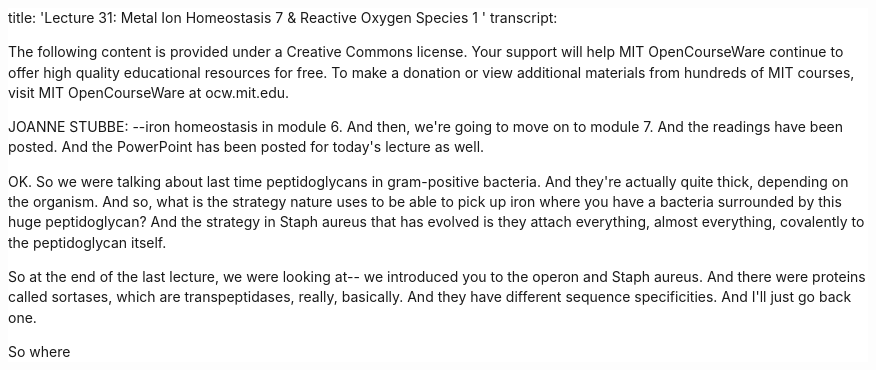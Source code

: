 title: 'Lecture 31: Metal Ion Homeostasis 7 & Reactive Oxygen Species 1 '
transcript: <p><span m='400'>The</span> <span m='520'>following</span> <span m='940'>content</span>
  <span m='1510'>is</span> <span m='1660'>provided</span> <span m='2110'>under</span>
  <span m='2350'>a</span> <span m='2410'>Creative</span> <span m='2830'>Commons</span>
  <span m='3220'>license.</span> <span m='4370'>Your</span> <span m='4510'>support</span>
  <span m='5020'>will</span> <span m='5200'>help</span> <span m='5440'>MIT</span>
  <span m='5890'>OpenCourseWare</span> <span m='6670'>continue</span> <span m='7180'>to</span>
  <span m='7300'>offer</span> <span m='7690'>high</span> <span m='7930'>quality</span>
  <span m='8440'>educational</span> <span m='9040'>resources</span> <span m='9670'>for</span>
  <span m='9850'>free.</span> <span m='11030'>To</span> <span m='11050'>make</span>
  <span m='11260'>a</span> <span m='11290'>donation</span> <span m='12070'>or</span>
  <span m='12250'>view</span> <span m='12730'>additional</span> <span m='13120'>materials</span>
  <span m='13660'>from</span> <span m='13840'>hundreds</span> <span m='14260'>of</span>
  <span m='14350'>MIT</span> <span m='14770'>courses,</span> <span m='15860'>visit</span>
  <span m='16120'>MIT</span> <span m='16540'>OpenCourseWare</span> <span m='17610'>at</span>
  <span m='17740'>ocw.mit.edu.</span> </p><p><span m='29620'>JOANNE STUBBE:</span>
  <span m='29770'>--iron</span> <span m='29920'>homeostasis</span> <span m='31000'>in</span>
  <span m='31120'>module</span> <span m='31920'>6.</span> <span m='32500'>And</span>
  <span m='32650'>then,</span> <span m='32980'>we're</span> <span m='33100'>going</span>
  <span m='33200'>to</span> <span m='33310'>move</span> <span m='33550'>on</span>
  <span m='34330'>to</span> <span m='34540'>module</span> <span m='35050'>7.</span>
  <span m='36820'>And</span> <span m='37000'>the</span> <span m='37240'>readings</span>
  <span m='37720'>have</span> <span m='37870'>been</span> <span m='38050'>posted.</span>
  <span m='38920'>And</span> <span m='39370'>the</span> <span m='39460'>PowerPoint</span>
  <span m='40060'>has</span> <span m='40180'>been</span> <span m='40360'>posted</span>
  <span m='40900'>for</span> <span m='41200'>today's</span> <span m='41680'>lecture</span>
  <span m='42970'>as</span> <span m='43120'>well.</span> </p><p><span m='44290'>OK.</span>
  <span m='44740'>So</span> <span m='45820'>we</span> <span m='45970'>were</span>
  <span m='46060'>talking</span> <span m='46360'>about</span> <span m='46600'>last</span>
  <span m='46930'>time</span> <span m='47310'>peptidoglycans</span> <span m='48670'>in</span>
  <span m='48850'>gram-positive</span> <span m='50980'>bacteria.</span> <span m='52550'>And</span>
  <span m='52840'>they're</span> <span m='53230'>actually</span> <span m='53650'>quite</span>
  <span m='53980'>thick,</span> <span m='54280'>depending</span> <span m='54790'>on</span>
  <span m='54970'>the</span> <span m='55060'>organism.</span> <span m='56000'>And</span>
  <span m='56170'>so,</span> <span m='56890'>what</span> <span m='57100'>is</span>
  <span m='57250'>the</span> <span m='57370'>strategy</span> <span m='58090'>nature</span>
  <span m='58540'>uses</span> <span m='59200'>to</span> <span m='59320'>be</span>
  <span m='59500'>able</span> <span m='61060'>to</span> <span m='61570'>pick</span>
  <span m='61870'>up</span> <span m='62110'>iron</span> <span m='63590'>where</span>
  <span m='63820'>you</span> <span m='63940'>have</span> <span m='64959'>a</span>
  <span m='65019'>bacteria</span> <span m='65590'>surrounded</span> <span m='66160'>by</span>
  <span m='66340'>this</span> <span m='66550'>huge</span> <span m='66920'>peptidoglycan?</span>
  <span m='67870'>And</span> <span m='68020'>the</span> <span m='68110'>strategy</span>
  <span m='69150'>in</span> <span m='69280'>Staph</span> <span m='69670'>aureus</span>
  <span m='70240'>that</span> <span m='71410'>has</span> <span m='71650'>evolved</span>
  <span m='72130'>is</span> <span m='72310'>they</span> <span m='72430'>attach</span>
  <span m='72880'>everything,</span> <span m='74410'>almost</span> <span m='74800'>everything,</span>
  <span m='75160'>covalently</span> <span m='76330'>to</span> <span m='76480'>the</span>
  <span m='76570'>peptidoglycan</span> <span m='77620'>itself.</span> </p><p><span
  m='78040'>So</span> <span m='78280'>at</span> <span m='78370'>the</span> <span m='78490'>end</span>
  <span m='78670'>of</span> <span m='78730'>the</span> <span m='78850'>last</span>
  <span m='79180'>lecture,</span> <span m='80110'>we</span> <span m='80290'>were</span>
  <span m='80440'>looking</span> <span m='80920'>at--</span> <span m='81730'>we</span>
  <span m='81910'>introduced</span> <span m='82420'>you</span> <span m='82540'>to</span>
  <span m='82690'>the</span> <span m='82870'>operon</span> <span m='83410'>and</span>
  <span m='83530'>Staph</span> <span m='83980'>aureus.</span> <span m='84640'>And</span>
  <span m='85450'>there</span> <span m='85600'>were</span> <span m='85690'>proteins</span>
  <span m='86170'>called</span> <span m='86380'>sortases,</span> <span m='87400'>which</span>
  <span m='87640'>are</span> <span m='88060'>transpeptidases,</span> <span m='89290'>really,</span>
  <span m='90080'>basically.</span> <span m='90850'>And</span> <span m='91510'>they</span>
  <span m='91660'>have</span> <span m='91870'>different</span> <span m='92440'>sequence</span>
  <span m='92920'>specificities.</span> <span m='94570'>And</span> <span m='94990'>I'll</span>
  <span m='95410'>just</span> <span m='95620'>go</span> <span m='95740'>back</span>
  <span m='96040'>one.</span> </p><p><span m='96550'>So</span> <span m='96970'>where</span>